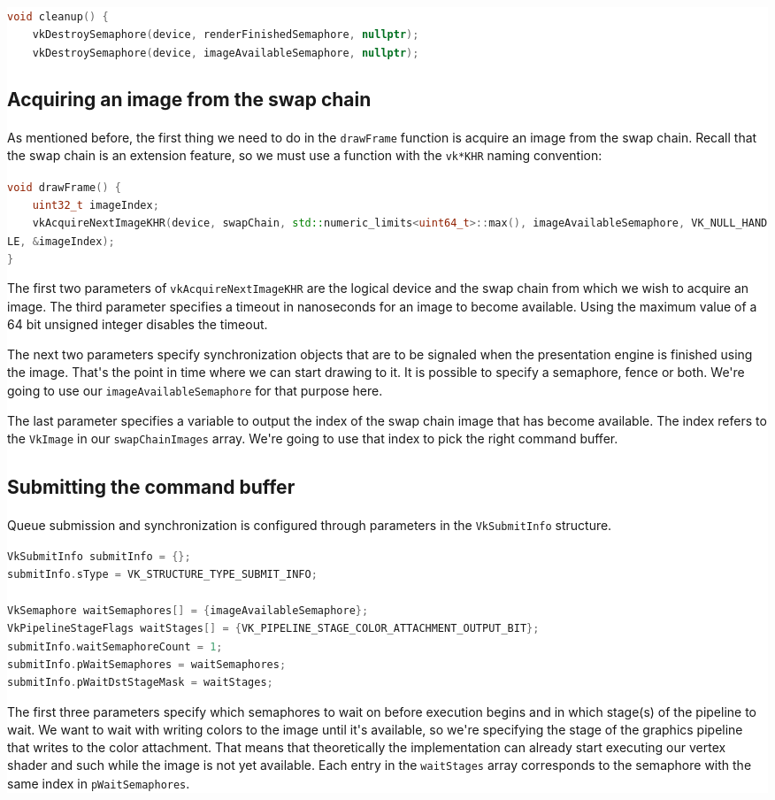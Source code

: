 ```c++
void cleanup() {
    vkDestroySemaphore(device, renderFinishedSemaphore, nullptr);
    vkDestroySemaphore(device, imageAvailableSemaphore, nullptr);
```

## Acquiring an image from the swap chain

As mentioned before, the first thing we need to do in the `drawFrame` function
is acquire an image from the swap chain. Recall that the swap chain is an
extension feature, so we must use a function with the `vk*KHR` naming
convention:

```c++
void drawFrame() {
    uint32_t imageIndex;
    vkAcquireNextImageKHR(device, swapChain, std::numeric_limits<uint64_t>::max(), imageAvailableSemaphore, VK_NULL_HANDLE, &imageIndex);
}
```

The first two parameters of `vkAcquireNextImageKHR` are the logical device and
the swap chain from which we wish to acquire an image. The third parameter
specifies a timeout in nanoseconds for an image to become available. Using the
maximum value of a 64 bit unsigned integer disables the timeout.

The next two parameters specify synchronization objects that are to be signaled
when the presentation engine is finished using the image. That's the point in
time where we can start drawing to it. It is possible to specify a semaphore,
fence or both. We're going to use our `imageAvailableSemaphore` for that purpose
here.

The last parameter specifies a variable to output the index of the swap chain
image that has become available. The index refers to the `VkImage` in our
`swapChainImages` array. We're going to use that index to pick the right command
buffer.

## Submitting the command buffer

Queue submission and synchronization is configured through parameters in the
`VkSubmitInfo` structure.

```c++
VkSubmitInfo submitInfo = {};
submitInfo.sType = VK_STRUCTURE_TYPE_SUBMIT_INFO;

VkSemaphore waitSemaphores[] = {imageAvailableSemaphore};
VkPipelineStageFlags waitStages[] = {VK_PIPELINE_STAGE_COLOR_ATTACHMENT_OUTPUT_BIT};
submitInfo.waitSemaphoreCount = 1;
submitInfo.pWaitSemaphores = waitSemaphores;
submitInfo.pWaitDstStageMask = waitStages;
```

The first three parameters specify which semaphores to wait on before execution
begins and in which stage(s) of the pipeline to wait. We want to wait with
writing colors to the image until it's available, so we're specifying the stage
of the graphics pipeline that writes to the color attachment. That means that
theoretically the implementation can already start executing our vertex shader
and such while the image is not yet available. Each entry in the `waitStages`
array corresponds to the semaphore with the same index in `pWaitSemaphores`.
